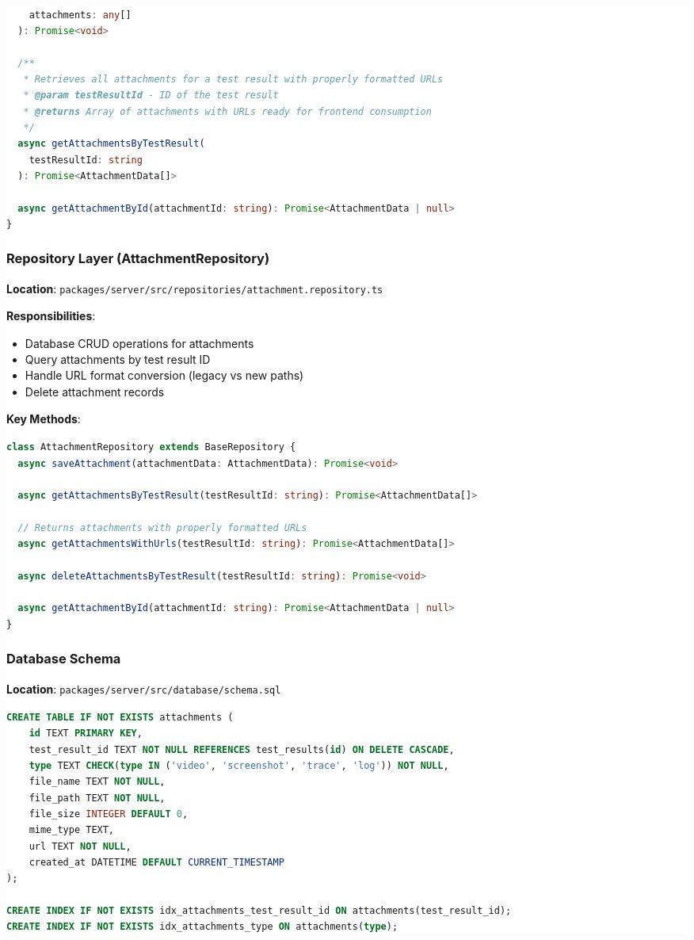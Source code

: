 ```typescript
    attachments: any[]
  ): Promise<void>

  /**
   * Retrieves all attachments for a test result with properly formatted URLs
   * @param testResultId - ID of the test result
   * @returns Array of attachments with URLs ready for frontend consumption
   */
  async getAttachmentsByTestResult(
    testResultId: string
  ): Promise<AttachmentData[]>

  async getAttachmentById(attachmentId: string): Promise<AttachmentData | null>
}
```

### Repository Layer (AttachmentRepository)

**Location**: `packages/server/src/repositories/attachment.repository.ts`

**Responsibilities**:
- Database CRUD operations for attachments
- Query attachments by test result ID
- Handle URL format conversion (legacy vs new paths)
- Delete attachment records

**Key Methods**:
```typescript
class AttachmentRepository extends BaseRepository {
  async saveAttachment(attachmentData: AttachmentData): Promise<void>

  async getAttachmentsByTestResult(testResultId: string): Promise<AttachmentData[]>

  // Returns attachments with properly formatted URLs
  async getAttachmentsWithUrls(testResultId: string): Promise<AttachmentData[]>

  async deleteAttachmentsByTestResult(testResultId: string): Promise<void>

  async getAttachmentById(attachmentId: string): Promise<AttachmentData | null>
}
```

### Database Schema

**Location**: `packages/server/src/database/schema.sql`

```sql
CREATE TABLE IF NOT EXISTS attachments (
    id TEXT PRIMARY KEY,
    test_result_id TEXT NOT NULL REFERENCES test_results(id) ON DELETE CASCADE,
    type TEXT CHECK(type IN ('video', 'screenshot', 'trace', 'log')) NOT NULL,
    file_name TEXT NOT NULL,
    file_path TEXT NOT NULL,
    file_size INTEGER DEFAULT 0,
    mime_type TEXT,
    url TEXT NOT NULL,
    created_at DATETIME DEFAULT CURRENT_TIMESTAMP
);

CREATE INDEX IF NOT EXISTS idx_attachments_test_result_id ON attachments(test_result_id);
CREATE INDEX IF NOT EXISTS idx_attachments_type ON attachments(type);
```
